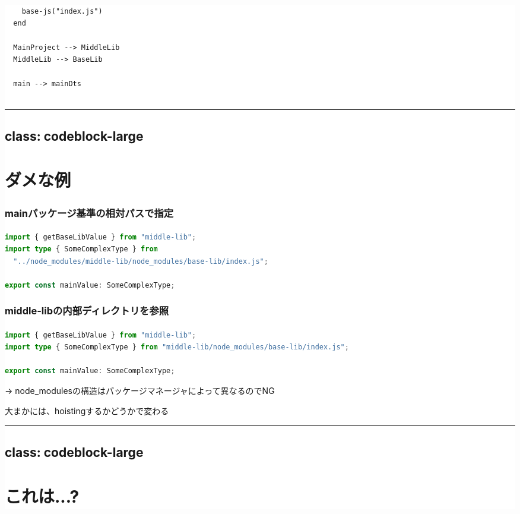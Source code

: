 ```mermaid {theme: 'neutral', scale: 0.7}
    base-js("index.js")
  end

  MainProject --> MiddleLib
  MiddleLib --> BaseLib

  main --> mainDts


```



---
class: codeblock-large
---

# ダメな例

### mainパッケージ基準の相対パスで指定


```ts
import { getBaseLibValue } from "middle-lib";
import type { SomeComplexType } from 
  "../node_modules/middle-lib/node_modules/base-lib/index.js";

export const mainValue: SomeComplexType;
```

<div class="my-8" />

### middle-libの内部ディレクトリを参照

```ts
import { getBaseLibValue } from "middle-lib";
import type { SomeComplexType } from "middle-lib/node_modules/base-lib/index.js";

export const mainValue: SomeComplexType;
```

<div class="my-8" />

-> node_modulesの構造はパッケージマネージャによって異なるのでNG

大まかには、hoistingするかどうかで変わる



---
class: codeblock-large
---

# これは...?
